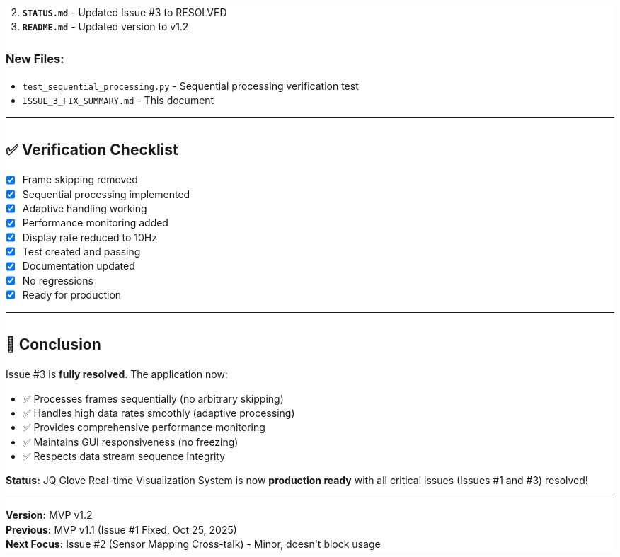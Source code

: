 2. **`STATUS.md`** - Updated Issue #3 to RESOLVED
3. **`README.md`** - Updated version to v1.2

### New Files:
- `test_sequential_processing.py` - Sequential processing verification test
- `ISSUE_3_FIX_SUMMARY.md` - This document

---

## ✅ **Verification Checklist**

- [x] Frame skipping removed
- [x] Sequential processing implemented
- [x] Adaptive handling working
- [x] Performance monitoring added
- [x] Display rate reduced to 10Hz
- [x] Test created and passing
- [x] Documentation updated
- [x] No regressions
- [x] Ready for production

---

## 🎉 **Conclusion**

Issue #3 is **fully resolved**. The application now:
- ✅ Processes frames sequentially (no arbitrary skipping)
- ✅ Handles high data rates smoothly (adaptive processing)
- ✅ Provides comprehensive performance monitoring
- ✅ Maintains GUI responsiveness (no freezing)
- ✅ Respects data stream sequence integrity

**Status:** JQ Glove Real-time Visualization System is now **production ready** with all critical issues (Issues #1 and #3) resolved!

---

**Version:** MVP v1.2  
**Previous:** MVP v1.1 (Issue #1 Fixed, Oct 25, 2025)  
**Next Focus:** Issue #2 (Sensor Mapping Cross-talk) - Minor, doesn't block usage

